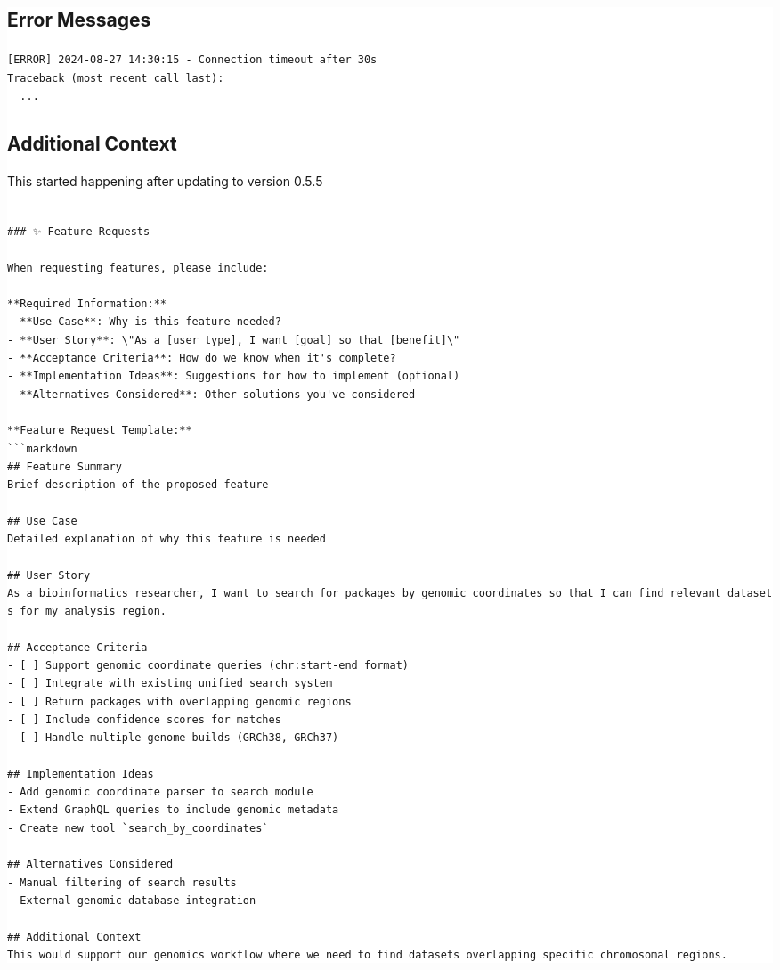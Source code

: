 ## Error Messages
```
[ERROR] 2024-08-27 14:30:15 - Connection timeout after 30s
Traceback (most recent call last):
  ...
```

## Additional Context
This started happening after updating to version 0.5.5
```

### ✨ Feature Requests

When requesting features, please include:

**Required Information:**
- **Use Case**: Why is this feature needed?
- **User Story**: \"As a [user type], I want [goal] so that [benefit]\"
- **Acceptance Criteria**: How do we know when it's complete?
- **Implementation Ideas**: Suggestions for how to implement (optional)
- **Alternatives Considered**: Other solutions you've considered

**Feature Request Template:**
```markdown
## Feature Summary
Brief description of the proposed feature

## Use Case
Detailed explanation of why this feature is needed

## User Story
As a bioinformatics researcher, I want to search for packages by genomic coordinates so that I can find relevant datasets for my analysis region.

## Acceptance Criteria
- [ ] Support genomic coordinate queries (chr:start-end format)
- [ ] Integrate with existing unified search system
- [ ] Return packages with overlapping genomic regions
- [ ] Include confidence scores for matches
- [ ] Handle multiple genome builds (GRCh38, GRCh37)

## Implementation Ideas
- Add genomic coordinate parser to search module
- Extend GraphQL queries to include genomic metadata
- Create new tool `search_by_coordinates`

## Alternatives Considered
- Manual filtering of search results
- External genomic database integration

## Additional Context
This would support our genomics workflow where we need to find datasets overlapping specific chromosomal regions.
```
